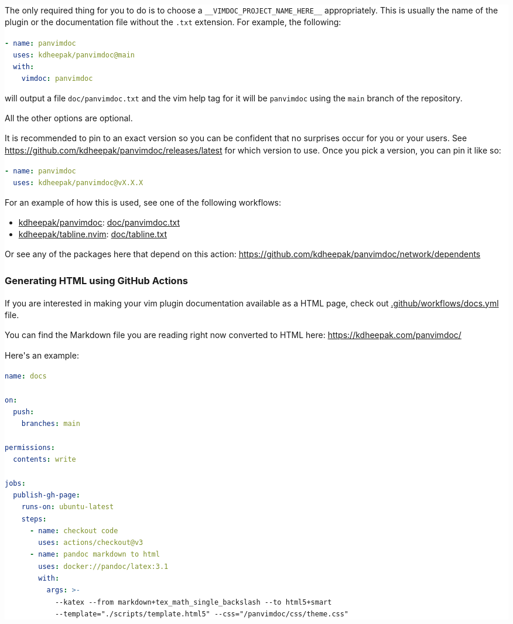 The only required thing for you to do is to choose a `__VIMDOC_PROJECT_NAME_HERE__` appropriately. This is
usually the name of the plugin or the documentation file without the `.txt` extension. For example,
the following:

```yaml
- name: panvimdoc
  uses: kdheepak/panvimdoc@main
  with:
    vimdoc: panvimdoc
```

will output a file `doc/panvimdoc.txt` and the vim help tag for it will be `panvimdoc` using the
`main` branch of the repository.

All the other options are optional.

It is recommended to pin to an exact version so you can be confident that no surprises occur for you
or your users. See <https://github.com/kdheepak/panvimdoc/releases/latest> for which version to use.
Once you pick a version, you can pin it like so:

```yaml
- name: panvimdoc
  uses: kdheepak/panvimdoc@vX.X.X
```

For an example of how this is used, see one of the following workflows:

- [kdheepak/panvimdoc](./.github/workflows/panvimdoc.yml): [doc/panvimdoc.txt](./doc/panvimdoc.txt)
- [kdheepak/tabline.nvim](https://github.com/kdheepak/tabline.nvim/blob/main/.github/workflows/ci.yml):
  [doc/tabline.txt](https://github.com/kdheepak/tabline.nvim/blob/main/doc/tabline.txt)

Or see any of the packages here that depend on this action:
<https://github.com/kdheepak/panvimdoc/network/dependents>

### Generating HTML using GitHub Actions

If you are interested in making your vim plugin documentation available as a HTML page, check out
[.github/workflows/docs.yml](./.github/workflows/docs.yml) file. 

You can find the Markdown file you are reading right now converted to HTML here: https://kdheepak.com/panvimdoc/

Here's an example:

```yml
name: docs

on:
  push:
    branches: main

permissions:
  contents: write

jobs:
  publish-gh-page:
    runs-on: ubuntu-latest
    steps:
      - name: checkout code
        uses: actions/checkout@v3
      - name: pandoc markdown to html
        uses: docker://pandoc/latex:3.1
        with:
          args: >-
            --katex --from markdown+tex_math_single_backslash --to html5+smart
            --template="./scripts/template.html5" --css="/panvimdoc/css/theme.css"
```